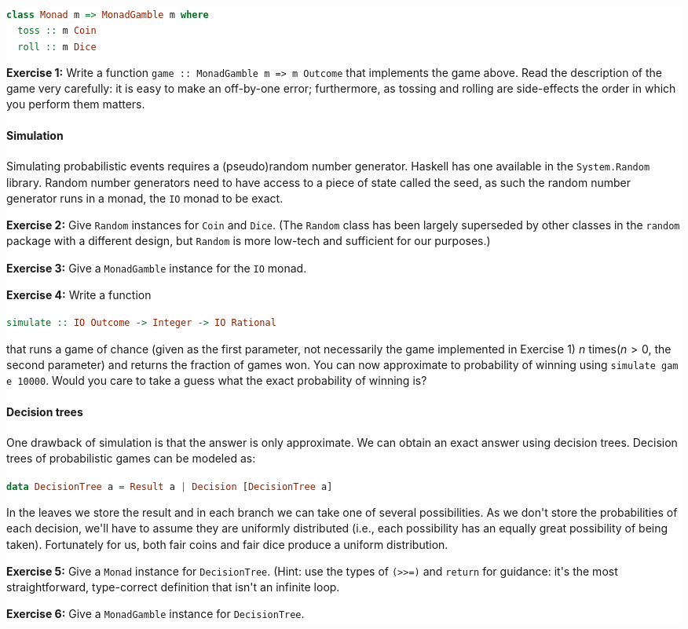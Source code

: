 ```haskell
class Monad m => MonadGamble m where
  toss :: m Coin
  roll :: m Dice
```

**Exercise 1:** Write a function `game :: MonadGamble m => m Outcome`
that implements the game above. Read the description of the game very carefully:
it is easy to make an off-by-one error; furthermore, as tossing and rolling are
side-effects the order in which you perform them matters.

#### Simulation

Simulating probabilistic events requires a (pseudo)random number generator.
Haskell has one available in the `System.Random` library. Random number
generators need to have access to a piece of state called the seed, as such
the random number generator runs in a monad, the `IO` monad to be exact.

**Exercise 2:** Give `Random` instances for `Coin` and `Dice`. (The `Random`
class has been largely superseded by other classes in the `random` package with
a different design, but `Random` is more low-tech and sufficient for our
purposes.)

**Exercise 3:** Give a `MonadGamble` instance for the `IO` monad.

**Exercise 4:** Write a function

```haskell
simulate :: IO Outcome -> Integer -> IO Rational
```

that runs a game of chance (given as the first parameter, not necessarily the
game implemented in Exercise 1) $n$ times($n > 0$, the second parameter)
and returns the fraction of games won. You can now approximate to probability
of winning using `simulate game 10000`.
Would you care to take a guess what the exact probability of winning is?

#### Decision trees
One drawback of simulation is that the answer is only approximate.  We can
obtain an exact answer using decision trees. Decision trees of probabilistic
games can be modeled as:

```haskell
data DecisionTree a = Result a | Decision [DecisionTree a]
```

In the leaves we store the result and in each branch we can take one of several
possibilities. As we don't store the probabilities of each decision, we'll have
to assume they are uniformly distributed (i.e., each possibility has an equally
great possibility of being taken). Fortunately for us, both fair coins and fair
dice produce a uniform distribution.

**Exercise 5:** Give a `Monad` instance for `DecisionTree`. (Hint: use the types
of `(>>=)` and `return` for guidance: it's the most straightforward,
type-correct definition that isn't an infinite loop.

**Exercise 6:** Give a `MonadGamble` instance for `DecisionTree`.

